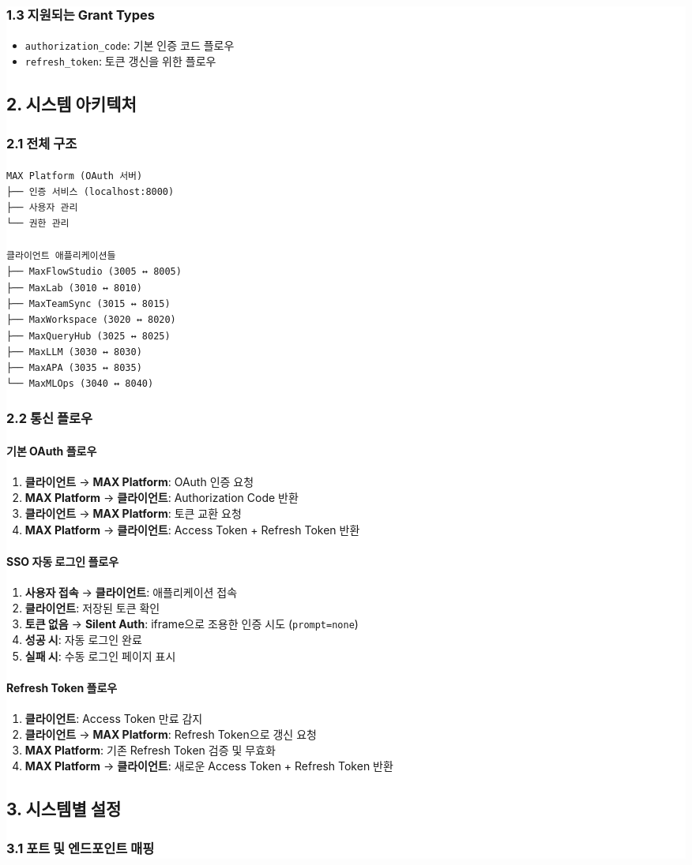 ### 1.3 지원되는 Grant Types
- `authorization_code`: 기본 인증 코드 플로우
- `refresh_token`: 토큰 갱신을 위한 플로우

## 2. 시스템 아키텍처

### 2.1 전체 구조
```
MAX Platform (OAuth 서버)
├── 인증 서비스 (localhost:8000)
├── 사용자 관리
└── 권한 관리

클라이언트 애플리케이션들
├── MaxFlowStudio (3005 ↔ 8005)
├── MaxLab (3010 ↔ 8010)
├── MaxTeamSync (3015 ↔ 8015)
├── MaxWorkspace (3020 ↔ 8020)
├── MaxQueryHub (3025 ↔ 8025)
├── MaxLLM (3030 ↔ 8030)
├── MaxAPA (3035 ↔ 8035)
└── MaxMLOps (3040 ↔ 8040)
```

### 2.2 통신 플로우

#### 기본 OAuth 플로우
1. **클라이언트** → **MAX Platform**: OAuth 인증 요청
2. **MAX Platform** → **클라이언트**: Authorization Code 반환
3. **클라이언트** → **MAX Platform**: 토큰 교환 요청
4. **MAX Platform** → **클라이언트**: Access Token + Refresh Token 반환

#### SSO 자동 로그인 플로우
1. **사용자 접속** → **클라이언트**: 애플리케이션 접속
2. **클라이언트**: 저장된 토큰 확인
3. **토큰 없음** → **Silent Auth**: iframe으로 조용한 인증 시도 (`prompt=none`)
4. **성공 시**: 자동 로그인 완료
5. **실패 시**: 수동 로그인 페이지 표시

#### Refresh Token 플로우
1. **클라이언트**: Access Token 만료 감지
2. **클라이언트** → **MAX Platform**: Refresh Token으로 갱신 요청
3. **MAX Platform**: 기존 Refresh Token 검증 및 무효화
4. **MAX Platform** → **클라이언트**: 새로운 Access Token + Refresh Token 반환

## 3. 시스템별 설정

### 3.1 포트 및 엔드포인트 매핑
